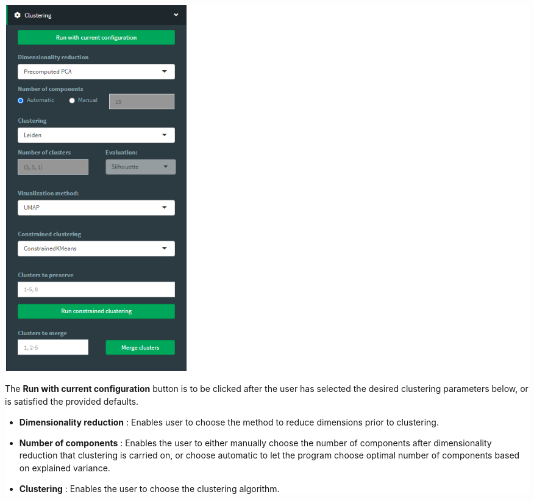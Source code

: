 <img src="pic/clusteringMenu.png" alt="clusrterMenu"
	title="Choose Dataset" width="300" height="600" />

The **Run with current configuration** button is to be clicked after the user has selected the desired clustering parameters below, or is satisfied the provided defaults.

- **Dimensionality reduction** : Enables user to choose the method to reduce dimensions prior to clustering.

- **Number of components** : Enables the user to either manually choose the number of components after dimensionality reduction that clustering is carried on, or choose automatic to let the program choose optimal number of components based on explained variance.

- **Clustering** : Enables the user to choose the clustering algorithm.
